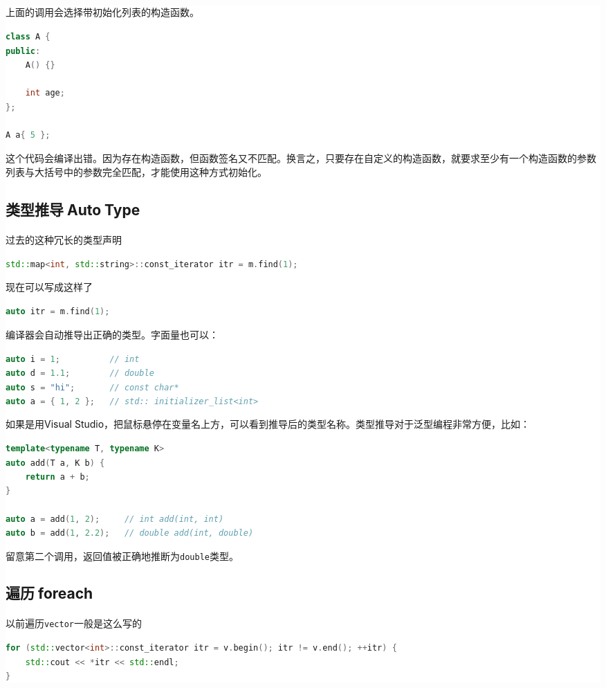 上面的调用会选择带初始化列表的构造函数。

```cpp
class A {
public:
    A() {}

    int age;
};

A a{ 5 };
```

这个代码会编译出错。因为存在构造函数，但函数签名又不匹配。换言之，只要存在自定义的构造函数，就要求至少有一个构造函数的参数列表与大括号中的参数完全匹配，才能使用这种方式初始化。

## 类型推导 Auto Type

过去的这种冗长的类型声明

```cpp
std::map<int, std::string>::const_iterator itr = m.find(1);
```

现在可以写成这样了

```cpp
auto itr = m.find(1);
```

编译器会自动推导出正确的类型。字面量也可以：

```cpp
auto i = 1;          // int
auto d = 1.1;        // double
auto s = "hi";       // const char*
auto a = { 1, 2 };   // std:: initializer_list<int>
```

如果是用Visual Studio，把鼠标悬停在变量名上方，可以看到推导后的类型名称。类型推导对于泛型编程非常方便，比如：

```cpp
template<typename T, typename K>
auto add(T a, K b) {
    return a + b;
}

auto a = add(1, 2);     // int add(int, int)
auto b = add(1, 2.2);   // double add(int, double)
```

留意第二个调用，返回值被正确地推断为`double`类型。

## 遍历 foreach

以前遍历`vector`一般是这么写的

```cpp
for (std::vector<int>::const_iterator itr = v.begin(); itr != v.end(); ++itr) {
    std::cout << *itr << std::endl;
}
```

